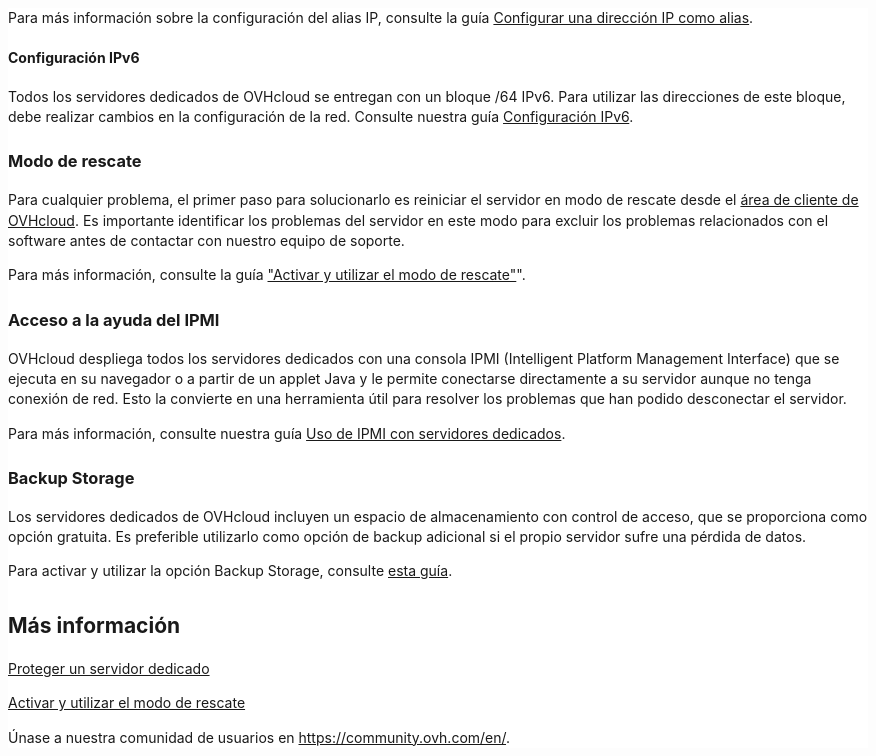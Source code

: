 Para más información sobre la configuración del alias IP, consulte la guía [Configurar una dirección IP como alias](../network-ipaliasing).

#### Configuración IPv6

Todos los servidores dedicados de OVHcloud se entregan con un bloque /64 IPv6. Para utilizar las direcciones de este bloque, debe realizar cambios en la configuración de la red. Consulte nuestra guía [Configuración IPv6](../network-ipv6/).

### Modo de rescate

Para cualquier problema, el primer paso para solucionarlo es reiniciar el servidor en modo de rescate desde el [área de cliente de OVHcloud](https://ca.ovh.com/auth/?action=gotomanager&from=https://www.ovh.com/world/&ovhSubsidiary=ws). Es importante identificar los problemas del servidor en este modo para excluir los problemas relacionados con el software antes de contactar con nuestro equipo de soporte.

Para más información, consulte la guía ["Activar y utilizar el modo de rescate"](../modo_de_rescate/)".

### Acceso a la ayuda del IPMI

OVHcloud despliega todos los servidores dedicados con una consola IPMI (Intelligent Platform Management Interface) que se ejecuta en su navegador o a partir de un applet Java y le permite conectarse directamente a su servidor aunque no tenga conexión de red. Esto la convierte en una herramienta útil para resolver los problemas que han podido desconectar el servidor.

Para más información, consulte nuestra guía [Uso de IPMI con servidores dedicados](../utilizar-ipmi-servidor-dedicado/).

### Backup Storage

Los servidores dedicados de OVHcloud incluyen un espacio de almacenamiento con control de acceso, que se proporciona como opción gratuita. Es preferible utilizarlo como opción de backup adicional si el propio servidor sufre una pérdida de datos.

Para activar y utilizar la opción Backup Storage, consulte [esta guía](../servicio-backup-storage/).

## Más información

[Proteger un servidor dedicado](../seguridad-de-un-servidor-dedicado/)

[Activar y utilizar el modo de rescate](../modo_de_rescate/)

Únase a nuestra comunidad de usuarios en <https://community.ovh.com/en/>.
